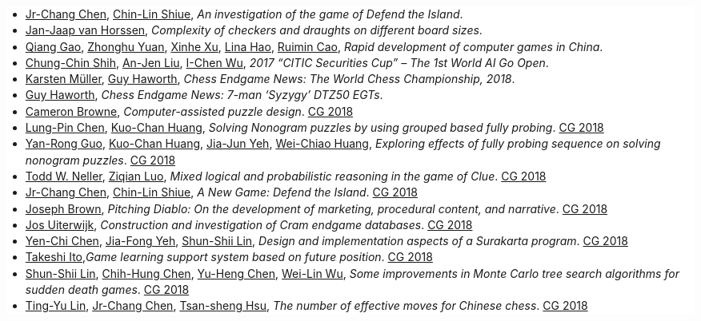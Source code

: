 - [Jr-Chang Chen](Jr-Chang_Chen "Jr-Chang Chen"), [Chin-Lin Shiue](index.php?title=Chin-Lin_Shiue&action=edit&redlink=1 "Chin-Lin Shiue (page does not exist)"), *An investigation of the game of Defend the Island*.
- [Jan-Jaap van Horssen](Jan-Jaap_van_Horssen "Jan-Jaap van Horssen"), *Complexity of checkers and draughts on different board sizes*.
- [Qiang Gao](Qiang_Gao "Qiang Gao"), [Zhonghu Yuan](index.php?title=Zhonghu_Yuan&action=edit&redlink=1 "Zhonghu Yuan (page does not exist)"), [Xinhe Xu](Xinhe_Xu "Xinhe Xu"), [Lina Hao](index.php?title=Lina_Hao&action=edit&redlink=1 "Lina Hao (page does not exist)"), [Ruimin Cao](index.php?title=Ruimin_Cao&action=edit&redlink=1 "Ruimin Cao (page does not exist)"), *Rapid development of computer games in China*.
- [Chung-Chin Shih](index.php?title=Chung-Chin_Shih&action=edit&redlink=1 "Chung-Chin Shih (page does not exist)"), [An-Jen Liu](index.php?title=An-Jen_Liu&action=edit&redlink=1 "An-Jen Liu (page does not exist)"), [I-Chen Wu](I-Chen_Wu "I-Chen Wu"), *2017 “CITIC Securities Cup” – The 1st World AI Go Open*.
- [Karsten Müller](Karsten_M%C3%BCller "Karsten Müller"), [Guy Haworth](Guy_Haworth "Guy Haworth"), *Chess Endgame News: The World Chess Championship, 2018*.
- [Guy Haworth](Guy_Haworth "Guy Haworth"), *Chess Endgame News: 7-man ‘Syzygy’ DTZ50 EGTs*.
- [Cameron Browne](Cameron_Browne "Cameron Browne"), *Computer-assisted puzzle design*. [CG 2018](CG_2018 "CG 2018")
- [Lung-Pin Chen](index.php?title=Lung-Pin_Chen&action=edit&redlink=1 "Lung-Pin Chen (page does not exist)"), [Kuo-Chan Huang](index.php?title=Kuo-Chan_Huang&action=edit&redlink=1 "Kuo-Chan Huang (page does not exist)"), *Solving Nonogram puzzles by using grouped based fully probing*. [CG 2018](CG_2018 "CG 2018")
- [Yan-Rong Guo](index.php?title=Yan-Rong_Guo&action=edit&redlink=1 "Yan-Rong Guo (page does not exist)"), [Kuo-Chan Huang](index.php?title=Kuo-Chan_Huang&action=edit&redlink=1 "Kuo-Chan Huang (page does not exist)"), [Jia-Jun Yeh](index.php?title=Jia-Jun_Yeh&action=edit&redlink=1 "Jia-Jun Yeh (page does not exist)"), [Wei-Chiao Huang](index.php?title=Wei-Chiao_Huang&action=edit&redlink=1 "Wei-Chiao Huang (page does not exist)"), *Exploring effects of fully probing sequence on solving nonogram puzzles*. [CG 2018](CG_2018 "CG 2018")
- [Todd W. Neller](Todd_W._Neller "Todd W. Neller"), [Ziqian Luo](index.php?title=Ziqian_Luo&action=edit&redlink=1 "Ziqian Luo (page does not exist)"), *Mixed logical and probabilistic reasoning in the game of Clue*. [CG 2018](CG_2018 "CG 2018")
- [Jr-Chang Chen](Jr-Chang_Chen "Jr-Chang Chen"), [Chin-Lin Shiue](index.php?title=Chin-Lin_Shiue&action=edit&redlink=1 "Chin-Lin Shiue (page does not exist)"), *A New Game: Defend the Island*. [CG 2018](CG_2018 "CG 2018")
- [Joseph Brown](index.php?title=Joseph_Brown&action=edit&redlink=1 "Joseph Brown (page does not exist)"), *Pitching Diablo: On the development of marketing, procedural content, and narrative*. [CG 2018](CG_2018 "CG 2018")
- [Jos Uiterwijk](Jos_Uiterwijk "Jos Uiterwijk"), *Construction and investigation of Cram endgame databases*. [CG 2018](CG_2018 "CG 2018")
- [Yen-Chi Chen](Yen-Chi_Chen "Yen-Chi Chen"), [Jia-Fong Yeh](index.php?title=Jia-Fong_Yeh&action=edit&redlink=1 "Jia-Fong Yeh (page does not exist)"), [Shun-Shii Lin](Shun-Shii_Lin "Shun-Shii Lin"), *Design and implementation aspects of a Surakarta program*. [CG 2018](CG_2018 "CG 2018")
- [Takeshi Ito](Takeshi_Ito "Takeshi Ito"),*Game learning support system based on future position*. [CG 2018](CG_2018 "CG 2018")
- [Shun-Shii Lin](Shun-Shii_Lin "Shun-Shii Lin"), [Chih-Hung Chen](Chih-Hung_Chen "Chih-Hung Chen"), [Yu-Heng Chen](Yu-Heng_Chen "Yu-Heng Chen"), [Wei-Lin Wu](index.php?title=Wei-Lin_Wu&action=edit&redlink=1 "Wei-Lin Wu (page does not exist)"), *Some improvements in Monte Carlo tree search algorithms for sudden death games*. [CG 2018](CG_2018 "CG 2018")
- [Ting-Yu Lin](index.php?title=Ting-Yu_Lin&action=edit&redlink=1 "Ting-Yu Lin (page does not exist)"), [Jr-Chang Chen](Jr-Chang_Chen "Jr-Chang Chen"), [Tsan-sheng Hsu](Tsan-sheng_Hsu "Tsan-sheng Hsu"), *The number of effective moves for Chinese chess*. [CG 2018](CG_2018 "CG 2018")
